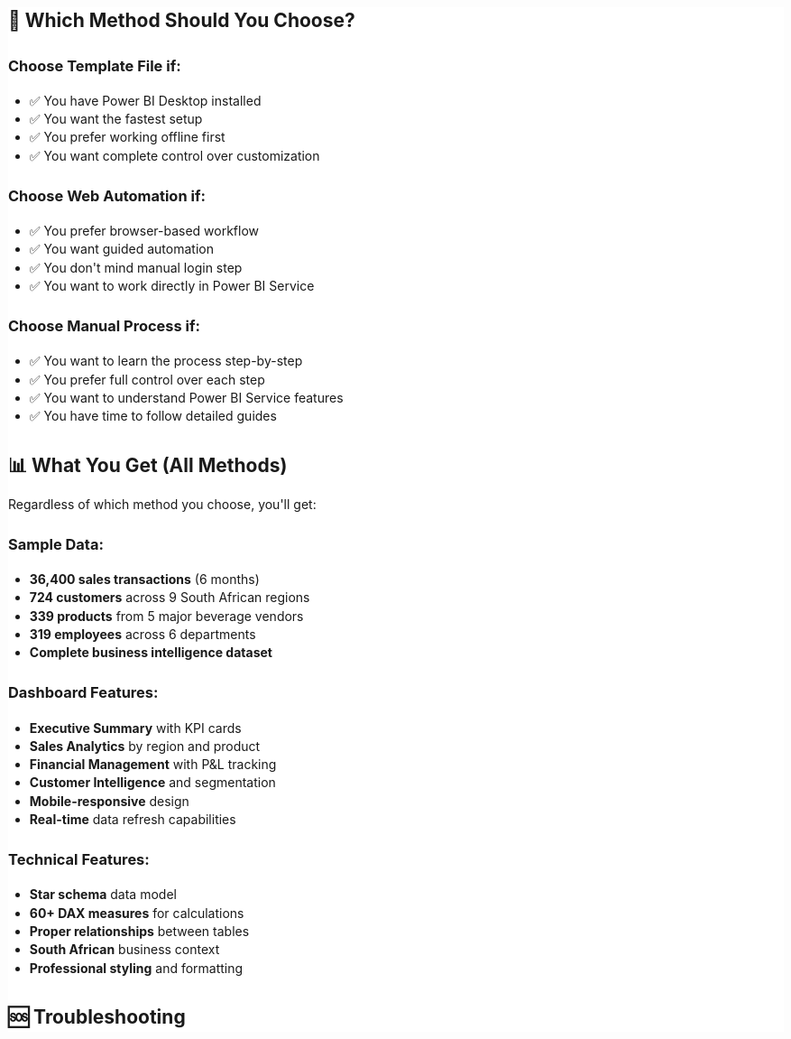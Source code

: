 ## 🎯 Which Method Should You Choose?

### Choose **Template File** if:
- ✅ You have Power BI Desktop installed
- ✅ You want the fastest setup
- ✅ You prefer working offline first
- ✅ You want complete control over customization

### Choose **Web Automation** if:
- ✅ You prefer browser-based workflow
- ✅ You want guided automation
- ✅ You don't mind manual login step
- ✅ You want to work directly in Power BI Service

### Choose **Manual Process** if:
- ✅ You want to learn the process step-by-step
- ✅ You prefer full control over each step
- ✅ You want to understand Power BI Service features
- ✅ You have time to follow detailed guides

## 📊 What You Get (All Methods)

Regardless of which method you choose, you'll get:

### Sample Data:
- **36,400 sales transactions** (6 months)
- **724 customers** across 9 South African regions
- **339 products** from 5 major beverage vendors
- **319 employees** across 6 departments
- **Complete business intelligence dataset**

### Dashboard Features:
- **Executive Summary** with KPI cards
- **Sales Analytics** by region and product
- **Financial Management** with P&L tracking
- **Customer Intelligence** and segmentation
- **Mobile-responsive** design
- **Real-time** data refresh capabilities

### Technical Features:
- **Star schema** data model
- **60+ DAX measures** for calculations
- **Proper relationships** between tables
- **South African** business context
- **Professional styling** and formatting

## 🆘 Troubleshooting
